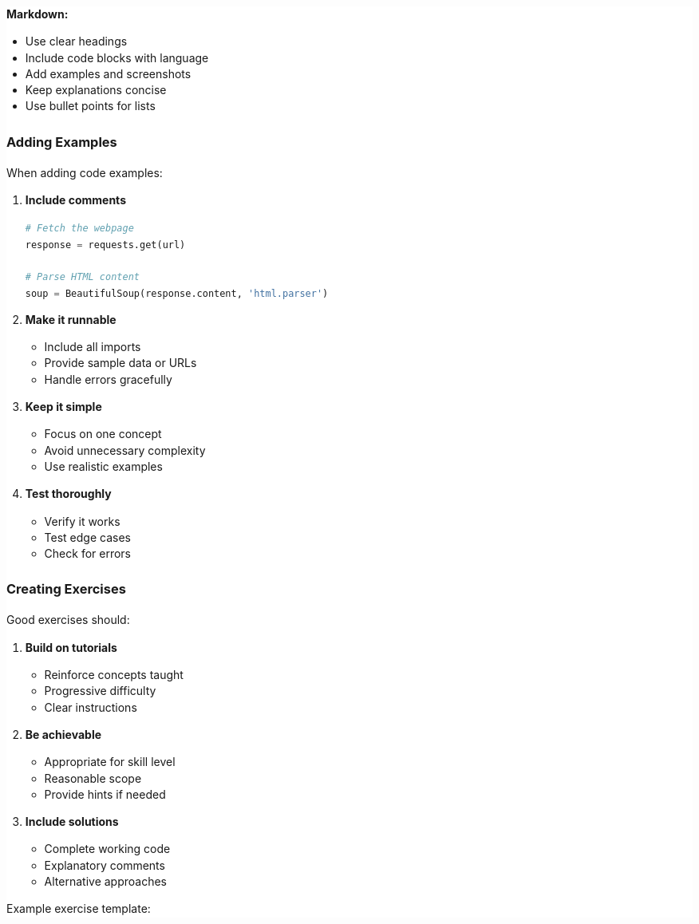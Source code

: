 **Markdown:**
- Use clear headings
- Include code blocks with language
- Add examples and screenshots
- Keep explanations concise
- Use bullet points for lists

### Adding Examples

When adding code examples:

1. **Include comments**
   ```python
   # Fetch the webpage
   response = requests.get(url)
   
   # Parse HTML content
   soup = BeautifulSoup(response.content, 'html.parser')
   ```

2. **Make it runnable**
   - Include all imports
   - Provide sample data or URLs
   - Handle errors gracefully

3. **Keep it simple**
   - Focus on one concept
   - Avoid unnecessary complexity
   - Use realistic examples

4. **Test thoroughly**
   - Verify it works
   - Test edge cases
   - Check for errors

### Creating Exercises

Good exercises should:

1. **Build on tutorials**
   - Reinforce concepts taught
   - Progressive difficulty
   - Clear instructions

2. **Be achievable**
   - Appropriate for skill level
   - Reasonable scope
   - Provide hints if needed

3. **Include solutions**
   - Complete working code
   - Explanatory comments
   - Alternative approaches

Example exercise template:

